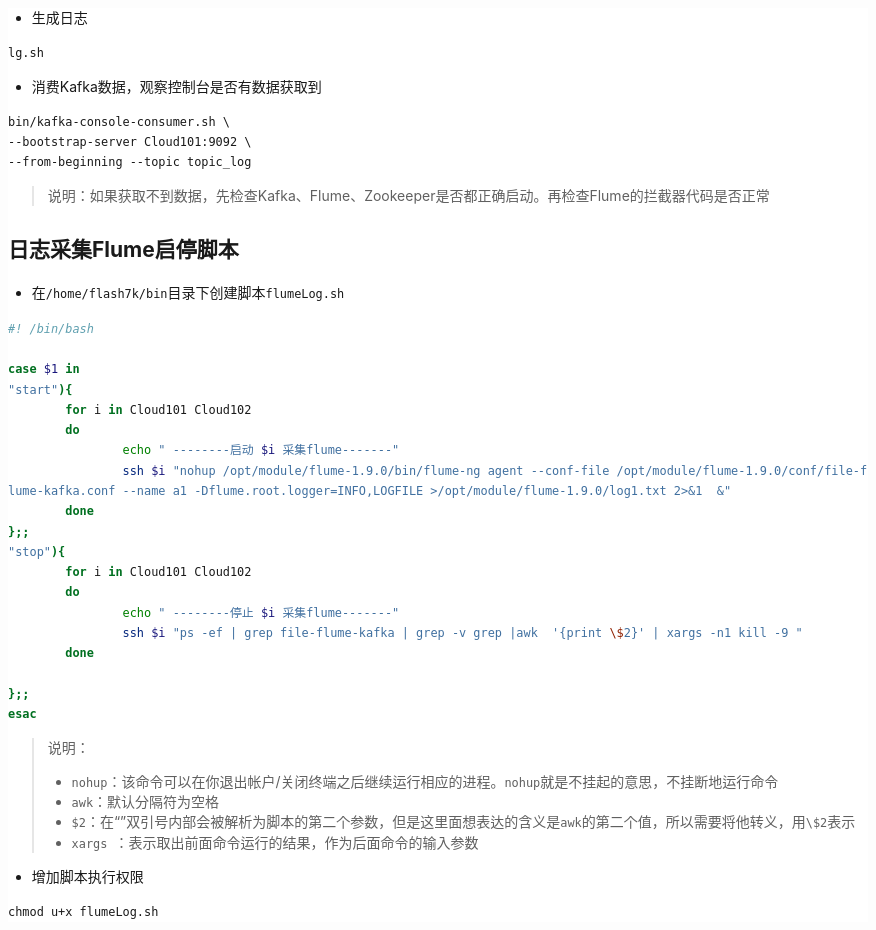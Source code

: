 + 生成日志

```shell
lg.sh
```

+ 消费Kafka数据，观察控制台是否有数据获取到

```shell
bin/kafka-console-consumer.sh \
--bootstrap-server Cloud101:9092 \
--from-beginning --topic topic_log
```

> 说明：如果获取不到数据，先检查Kafka、Flume、Zookeeper是否都正确启动。再检查Flume的拦截器代码是否正常

## 日志采集Flume启停脚本

+ 在`/home/flash7k/bin`目录下创建脚本`flumeLog.sh`

```sh
#! /bin/bash

case $1 in
"start"){
        for i in Cloud101 Cloud102
        do
                echo " --------启动 $i 采集flume-------"
                ssh $i "nohup /opt/module/flume-1.9.0/bin/flume-ng agent --conf-file /opt/module/flume-1.9.0/conf/file-flume-kafka.conf --name a1 -Dflume.root.logger=INFO,LOGFILE >/opt/module/flume-1.9.0/log1.txt 2>&1  &"
        done
};;	
"stop"){
        for i in Cloud101 Cloud102
        do
                echo " --------停止 $i 采集flume-------"
                ssh $i "ps -ef | grep file-flume-kafka | grep -v grep |awk  '{print \$2}' | xargs -n1 kill -9 "
        done

};;
esac
```

> 说明：
>
> + `nohup`：该命令可以在你退出帐户/关闭终端之后继续运行相应的进程。`nohup`就是不挂起的意思，不挂断地运行命令
> + `awk`：默认分隔符为空格
> + `$2`：在“”双引号内部会被解析为脚本的第二个参数，但是这里面想表达的含义是`awk`的第二个值，所以需要将他转义，用`\$2`表示
> + `xargs `：表示取出前面命令运行的结果，作为后面命令的输入参数

+ 增加脚本执行权限

```shell
chmod u+x flumeLog.sh
```
